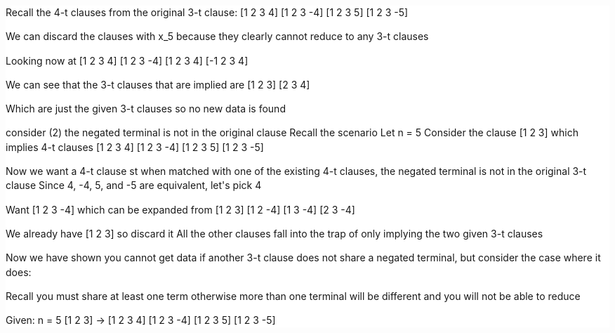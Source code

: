 Recall the 4-t clauses from the original 3-t clause:
[1 2 3 4]
[1 2 3 -4]
[1 2 3 5]
[1 2 3 -5]

We can discard the clauses with x_5 because they clearly cannot reduce to any
3-t clauses

Looking now at 
[1 2 3 4]
[1 2 3 -4]
[1 2 3 4]
[-1 2 3 4]

We can see that the 3-t clauses that are implied are
[1 2 3]
[2 3 4]

Which are just the given 3-t clauses so no new data is found

consider (2) the negated terminal is not in the original clause
Recall the scenario
Let n = 5
Consider the clause
[1 2 3]
which implies 4-t clauses
[1 2 3 4]
[1 2 3 -4]
[1 2 3 5]
[1 2 3 -5]

Now we want a 4-t clause st when matched with one of the existing 4-t clauses, 
the negated terminal is not in the original 3-t clause
Since 4, -4, 5, and -5 are equivalent, let's pick 4

Want [1 2 3 -4]
which can be expanded from
[1 2 3]
[1 2 -4]
[1 3 -4]
[2 3 -4]

We already have [1 2 3] so discard it
All the other clauses fall into the trap of only implying the two given
3-t clauses

Now we have shown you cannot get data if another 3-t clause does not share
a negated terminal, but consider the case where it does:

Recall you must share at least one term otherwise more than one terminal
will be different and you will not be able to reduce

Given:
n = 5
[1 2 3]
->
[1 2 3 4]
[1 2 3 -4]
[1 2 3 5]
[1 2 3 -5]

